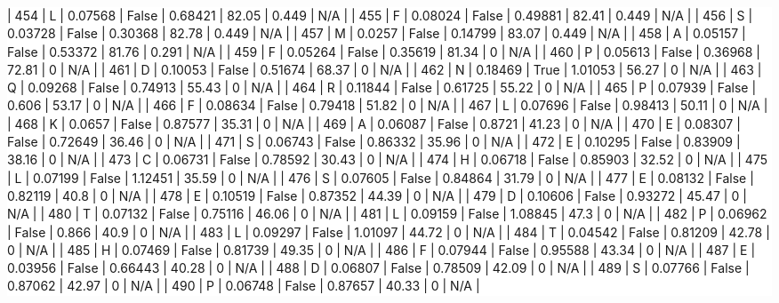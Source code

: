 |   454 | L    |         0.07568 | False     |                          0.68421 |                 82.05 |         0.449 | N/A            |
|   455 | F    |         0.08024 | False     |                          0.49881 |                 82.41 |         0.449 | N/A            |
|   456 | S    |         0.03728 | False     |                          0.30368 |                 82.78 |         0.449 | N/A            |
|   457 | M    |         0.0257  | False     |                          0.14799 |                 83.07 |         0.449 | N/A            |
|   458 | A    |         0.05157 | False     |                          0.53372 |                 81.76 |         0.291 | N/A            |
|   459 | F    |         0.05264 | False     |                          0.35619 |                 81.34 |         0     | N/A            |
|   460 | P    |         0.05613 | False     |                          0.36968 |                 72.81 |         0     | N/A            |
|   461 | D    |         0.10053 | False     |                          0.51674 |                 68.37 |         0     | N/A            |
|   462 | N    |         0.18469 | True      |                          1.01053 |                 56.27 |         0     | N/A            |
|   463 | Q    |         0.09268 | False     |                          0.74913 |                 55.43 |         0     | N/A            |
|   464 | R    |         0.11844 | False     |                          0.61725 |                 55.22 |         0     | N/A            |
|   465 | P    |         0.07939 | False     |                          0.606   |                 53.17 |         0     | N/A            |
|   466 | F    |         0.08634 | False     |                          0.79418 |                 51.82 |         0     | N/A            |
|   467 | L    |         0.07696 | False     |                          0.98413 |                 50.11 |         0     | N/A            |
|   468 | K    |         0.0657  | False     |                          0.87577 |                 35.31 |         0     | N/A            |
|   469 | A    |         0.06087 | False     |                          0.8721  |                 41.23 |         0     | N/A            |
|   470 | E    |         0.08307 | False     |                          0.72649 |                 36.46 |         0     | N/A            |
|   471 | S    |         0.06743 | False     |                          0.86332 |                 35.96 |         0     | N/A            |
|   472 | E    |         0.10295 | False     |                          0.83909 |                 38.16 |         0     | N/A            |
|   473 | C    |         0.06731 | False     |                          0.78592 |                 30.43 |         0     | N/A            |
|   474 | H    |         0.06718 | False     |                          0.85903 |                 32.52 |         0     | N/A            |
|   475 | L    |         0.07199 | False     |                          1.12451 |                 35.59 |         0     | N/A            |
|   476 | S    |         0.07605 | False     |                          0.84864 |                 31.79 |         0     | N/A            |
|   477 | E    |         0.08132 | False     |                          0.82119 |                 40.8  |         0     | N/A            |
|   478 | E    |         0.10519 | False     |                          0.87352 |                 44.39 |         0     | N/A            |
|   479 | D    |         0.10606 | False     |                          0.93272 |                 45.47 |         0     | N/A            |
|   480 | T    |         0.07132 | False     |                          0.75116 |                 46.06 |         0     | N/A            |
|   481 | L    |         0.09159 | False     |                          1.08845 |                 47.3  |         0     | N/A            |
|   482 | P    |         0.06962 | False     |                          0.866   |                 40.9  |         0     | N/A            |
|   483 | L    |         0.09297 | False     |                          1.01097 |                 44.72 |         0     | N/A            |
|   484 | T    |         0.04542 | False     |                          0.81209 |                 42.78 |         0     | N/A            |
|   485 | H    |         0.07469 | False     |                          0.81739 |                 49.35 |         0     | N/A            |
|   486 | F    |         0.07944 | False     |                          0.95588 |                 43.34 |         0     | N/A            |
|   487 | E    |         0.03956 | False     |                          0.66443 |                 40.28 |         0     | N/A            |
|   488 | D    |         0.06807 | False     |                          0.78509 |                 42.09 |         0     | N/A            |
|   489 | S    |         0.07766 | False     |                          0.87062 |                 42.97 |         0     | N/A            |
|   490 | P    |         0.06748 | False     |                          0.87657 |                 40.33 |         0     | N/A            |